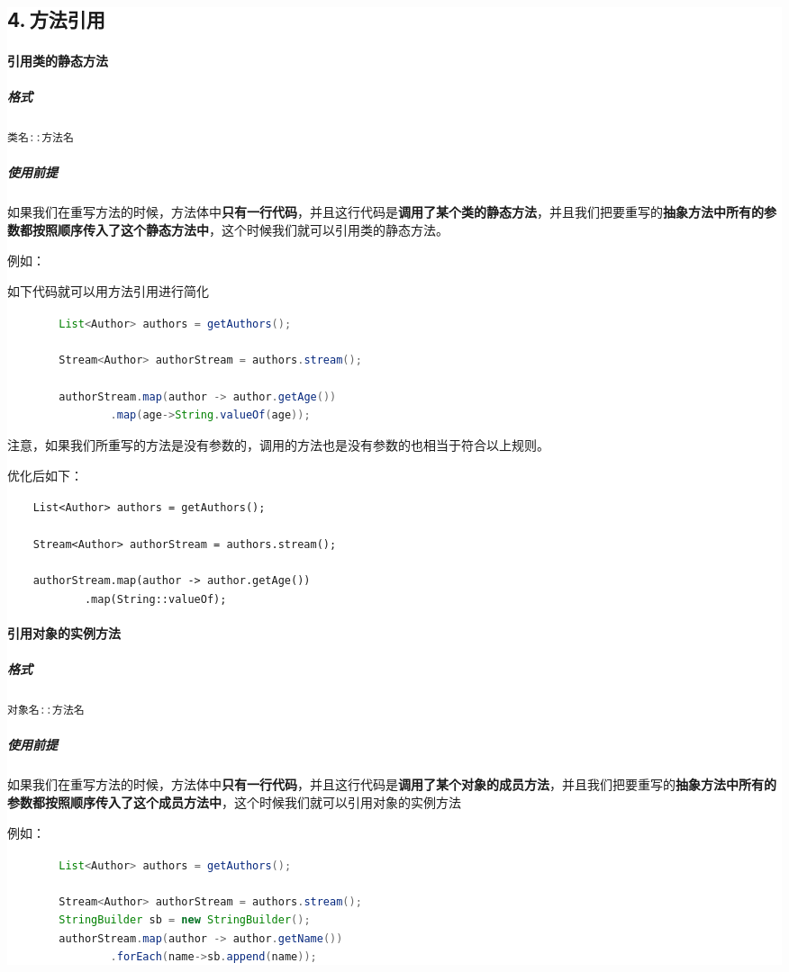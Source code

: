 ## 4. 方法引用

#### 引用类的静态方法

##### 格式

~~~~java
类名::方法名
~~~~

##### 使用前提

​	如果我们在重写方法的时候，方法体中**只有一行代码**，并且这行代码是**调用了某个类的静态方法**，并且我们把要重写的**抽象方法中所有的参数都按照顺序传入了这个静态方法中**，这个时候我们就可以引用类的静态方法。

例如：

如下代码就可以用方法引用进行简化

~~~~java
        List<Author> authors = getAuthors();

        Stream<Author> authorStream = authors.stream();
        
        authorStream.map(author -> author.getAge())
                .map(age->String.valueOf(age));
~~~~

注意，如果我们所重写的方法是没有参数的，调用的方法也是没有参数的也相当于符合以上规则。

优化后如下：

        List<Author> authors = getAuthors();
    
        Stream<Author> authorStream = authors.stream();
    
        authorStream.map(author -> author.getAge())
                .map(String::valueOf);

#### 引用对象的实例方法

##### 格式

~~~java
对象名::方法名
~~~

##### 使用前提

​	如果我们在重写方法的时候，方法体中**只有一行代码**，并且这行代码是**调用了某个对象的成员方法**，并且我们把要重写的**抽象方法中所有的参数都按照顺序传入了这个成员方法中**，这个时候我们就可以引用对象的实例方法



例如：

~~~~java
        List<Author> authors = getAuthors();

        Stream<Author> authorStream = authors.stream();
        StringBuilder sb = new StringBuilder();
        authorStream.map(author -> author.getName())
                .forEach(name->sb.append(name));
~~~~
